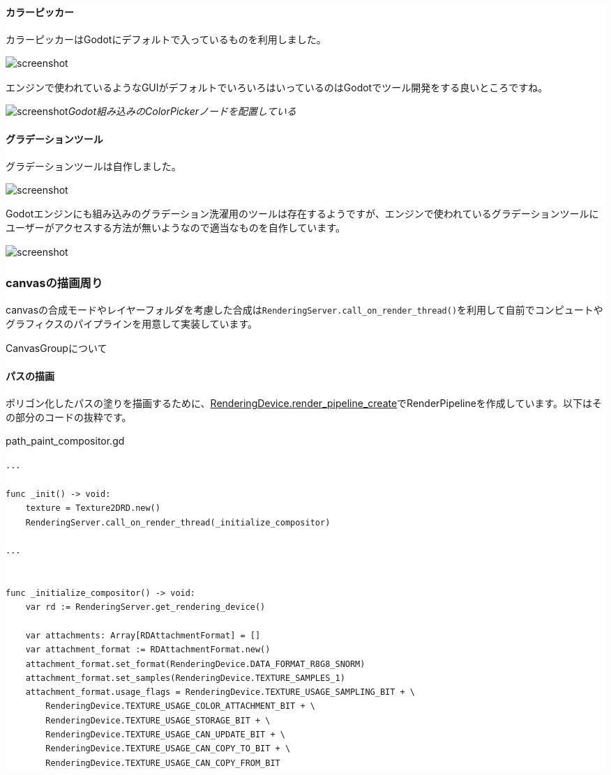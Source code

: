#### [](https://zenn.dev/matcha_choco010/articles/2024-12-14-aquamarine-painter#%E3%82%AB%E3%83%A9%E3%83%BC%E3%83%94%E3%83%83%E3%82%AB%E3%83%BC)カラーピッカー

カラーピッカーはGodotにデフォルトで入っているものを利用しました。

![screenshot](https://res.cloudinary.com/zenn/image/fetch/s--SmZ1eDIH--/c_limit%2Cf_auto%2Cfl_progressive%2Cq_auto%2Cw_1200/https://storage.googleapis.com/zenn-user-upload/deployed-images/2526a873e76487742a65af49.png%3Fsha%3D8d7a8778e143e8d4c90489e1dd5519bd8cedaaf5)

エンジンで使われているようなGUIがデフォルトでいろいろはいっているのはGodotでツール開発をする良いところですね。

![screenshot](https://res.cloudinary.com/zenn/image/fetch/s--l4GgVWtZ--/c_limit%2Cf_auto%2Cfl_progressive%2Cq_auto%2Cw_1200/https://storage.googleapis.com/zenn-user-upload/deployed-images/eeb894c9681a2fb619b0d468.png%3Fsha%3Dceedffa1f3eb6c145725aad8d94974db4b974814)_Godot組み込みのColorPickerノードを配置している_

#### [](https://zenn.dev/matcha_choco010/articles/2024-12-14-aquamarine-painter#%E3%82%B0%E3%83%A9%E3%83%87%E3%83%BC%E3%82%B7%E3%83%A7%E3%83%B3%E3%83%84%E3%83%BC%E3%83%AB)グラデーションツール

グラデーションツールは自作しました。

![screenshot](https://res.cloudinary.com/zenn/image/fetch/s--S5jFAZPw--/c_limit%2Cf_auto%2Cfl_progressive%2Cq_auto%2Cw_1200/https://storage.googleapis.com/zenn-user-upload/deployed-images/2ec47ce7b49553f068627676.png%3Fsha%3De9306fc2f38b2743fa9ab7a728f7e1aff524fe50)

Godotエンジンにも組み込みのグラデーション洗濯用のツールは存在するようですが、エンジンで使われているグラデーションツールにユーザーがアクセスする方法が無いようなので適当なものを自作しています。

![screenshot](https://res.cloudinary.com/zenn/image/fetch/s--CJrlshzH--/c_limit%2Cf_auto%2Cfl_progressive%2Cq_auto%2Cw_1200/https://storage.googleapis.com/zenn-user-upload/deployed-images/21960f92f83f730c8263d56d.png%3Fsha%3Da994ce4ed4805ba8dbc23ab160e35b17a5c430fb)

### [](https://zenn.dev/matcha_choco010/articles/2024-12-14-aquamarine-painter#canvas%E3%81%AE%E6%8F%8F%E7%94%BB%E5%91%A8%E3%82%8A)canvasの描画周り

canvasの合成モードやレイヤーフォルダを考慮した合成は`RenderingServer.call_on_render_thread()`を利用して自前でコンピュートやグラフィクスのパイプラインを用意して実装しています。

CanvasGroupについて

#### [](https://zenn.dev/matcha_choco010/articles/2024-12-14-aquamarine-painter#%E3%83%91%E3%82%B9%E3%81%AE%E6%8F%8F%E7%94%BB)パスの描画

ポリゴン化したパスの塗りを描画するために、[RenderingDevice.render_pipeline_create](https://docs.godotengine.org/ja/4.x/classes/class_renderingdevice.html#class-renderingdevice-method-render-pipeline-create)でRenderPipelineを作成しています。以下はその部分のコードの抜粋です。

path_paint_compositor.gd

```gdscript
...

func _init() -> void:
	texture = Texture2DRD.new()
	RenderingServer.call_on_render_thread(_initialize_compositor)

...


func _initialize_compositor() -> void:
	var rd := RenderingServer.get_rendering_device()

	var attachments: Array[RDAttachmentFormat] = []
	var attachment_format := RDAttachmentFormat.new()
	attachment_format.set_format(RenderingDevice.DATA_FORMAT_R8G8_SNORM)
	attachment_format.set_samples(RenderingDevice.TEXTURE_SAMPLES_1)
	attachment_format.usage_flags = RenderingDevice.TEXTURE_USAGE_SAMPLING_BIT + \
		RenderingDevice.TEXTURE_USAGE_COLOR_ATTACHMENT_BIT + \
		RenderingDevice.TEXTURE_USAGE_STORAGE_BIT + \
		RenderingDevice.TEXTURE_USAGE_CAN_UPDATE_BIT + \
		RenderingDevice.TEXTURE_USAGE_CAN_COPY_TO_BIT + \
		RenderingDevice.TEXTURE_USAGE_CAN_COPY_FROM_BIT
```